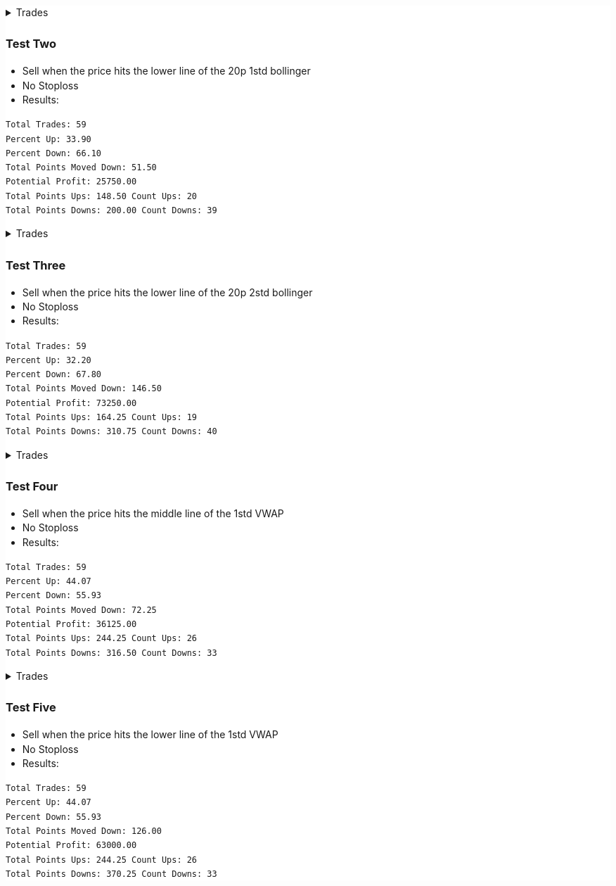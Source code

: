 <details><summary>Trades</summary></details>

### Test Two
* Sell when the price hits the lower line of the 20p 1std bollinger
* No Stoploss
* Results:
```
Total Trades: 59
Percent Up: 33.90
Percent Down: 66.10
Total Points Moved Down: 51.50
Potential Profit: 25750.00
Total Points Ups: 148.50 Count Ups: 20
Total Points Downs: 200.00 Count Downs: 39
```

<details><summary>Trades</summary></details>

### Test Three
* Sell when the price hits the lower line of the 20p 2std bollinger
* No Stoploss
* Results:
```
Total Trades: 59
Percent Up: 32.20
Percent Down: 67.80
Total Points Moved Down: 146.50
Potential Profit: 73250.00
Total Points Ups: 164.25 Count Ups: 19
Total Points Downs: 310.75 Count Downs: 40
```

<details><summary>Trades</summary></details>

### Test Four
* Sell when the price hits the middle line of the 1std VWAP
* No Stoploss
* Results:
```
Total Trades: 59
Percent Up: 44.07
Percent Down: 55.93
Total Points Moved Down: 72.25
Potential Profit: 36125.00
Total Points Ups: 244.25 Count Ups: 26
Total Points Downs: 316.50 Count Downs: 33
```

<details><summary>Trades</summary></details>

### Test Five
* Sell when the price hits the lower line of the 1std VWAP
* No Stoploss
* Results:
```
Total Trades: 59
Percent Up: 44.07
Percent Down: 55.93
Total Points Moved Down: 126.00
Potential Profit: 63000.00
Total Points Ups: 244.25 Count Ups: 26
Total Points Downs: 370.25 Count Downs: 33
```
